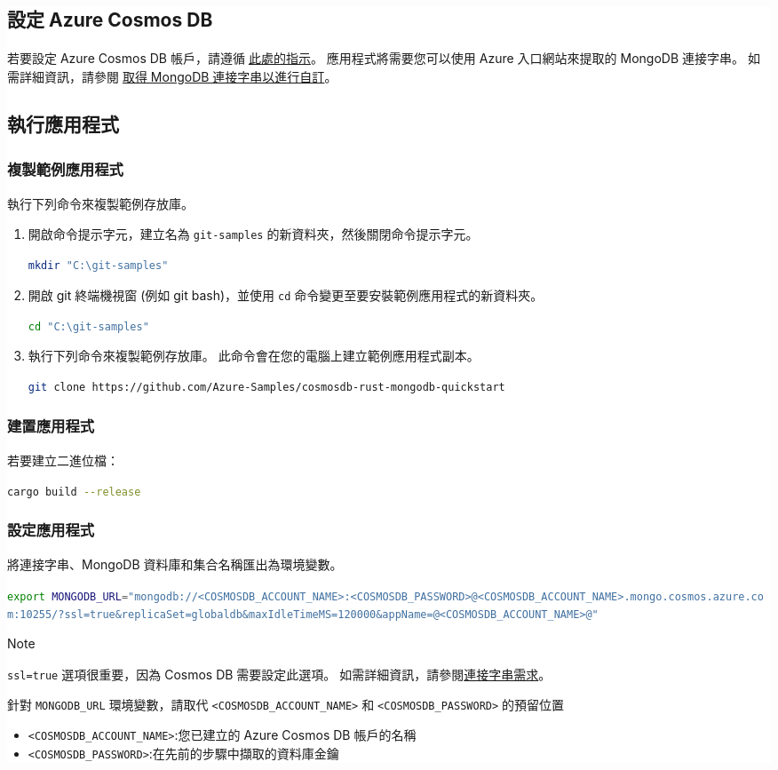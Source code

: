 ## <a name="set-up-azure-cosmos-db"></a>設定 Azure Cosmos DB

若要設定 Azure Cosmos DB 帳戶，請遵循 [此處的指示](create-mongodb-dotnet.md)。 應用程式將需要您可以使用 Azure 入口網站來提取的 MongoDB 連接字串。 如需詳細資訊，請參閱 [取得 MongoDB 連接字串以進行自訂](connect-mongodb-account.md#get-the-mongodb-connection-string-to-customize)。

## <a name="run-the-application"></a>執行應用程式

### <a name="clone-the-sample-application"></a>複製範例應用程式

執行下列命令來複製範例存放庫。

1. 開啟命令提示字元，建立名為 `git-samples` 的新資料夾，然後關閉命令提示字元。

    ```bash
    mkdir "C:\git-samples"
    ```

1. 開啟 git 終端機視窗 (例如 git bash)，並使用 `cd` 命令變更至要安裝範例應用程式的新資料夾。

    ```bash
    cd "C:\git-samples"
    ```

1. 執行下列命令來複製範例存放庫。 此命令會在您的電腦上建立範例應用程式副本。 

    ```bash
    git clone https://github.com/Azure-Samples/cosmosdb-rust-mongodb-quickstart
    ```

### <a name="build-the-application"></a>建置應用程式

若要建立二進位檔：

```bash
cargo build --release
```

### <a name="configure-the-application"></a>設定應用程式 

將連接字串、MongoDB 資料庫和集合名稱匯出為環境變數。 

```bash
export MONGODB_URL="mongodb://<COSMOSDB_ACCOUNT_NAME>:<COSMOSDB_PASSWORD>@<COSMOSDB_ACCOUNT_NAME>.mongo.cosmos.azure.com:10255/?ssl=true&replicaSet=globaldb&maxIdleTimeMS=120000&appName=@<COSMOSDB_ACCOUNT_NAME>@"
```

> [!NOTE] 
> `ssl=true` 選項很重要，因為 Cosmos DB 需要設定此選項。 如需詳細資訊，請參閱[連接字串需求](connect-mongodb-account.md#connection-string-requirements)。
>

針對 `MONGODB_URL` 環境變數，請取代 `<COSMOSDB_ACCOUNT_NAME>` 和 `<COSMOSDB_PASSWORD>` 的預留位置

- `<COSMOSDB_ACCOUNT_NAME>`:您已建立的 Azure Cosmos DB 帳戶的名稱
- `<COSMOSDB_PASSWORD>`:在先前的步驟中擷取的資料庫金鑰
